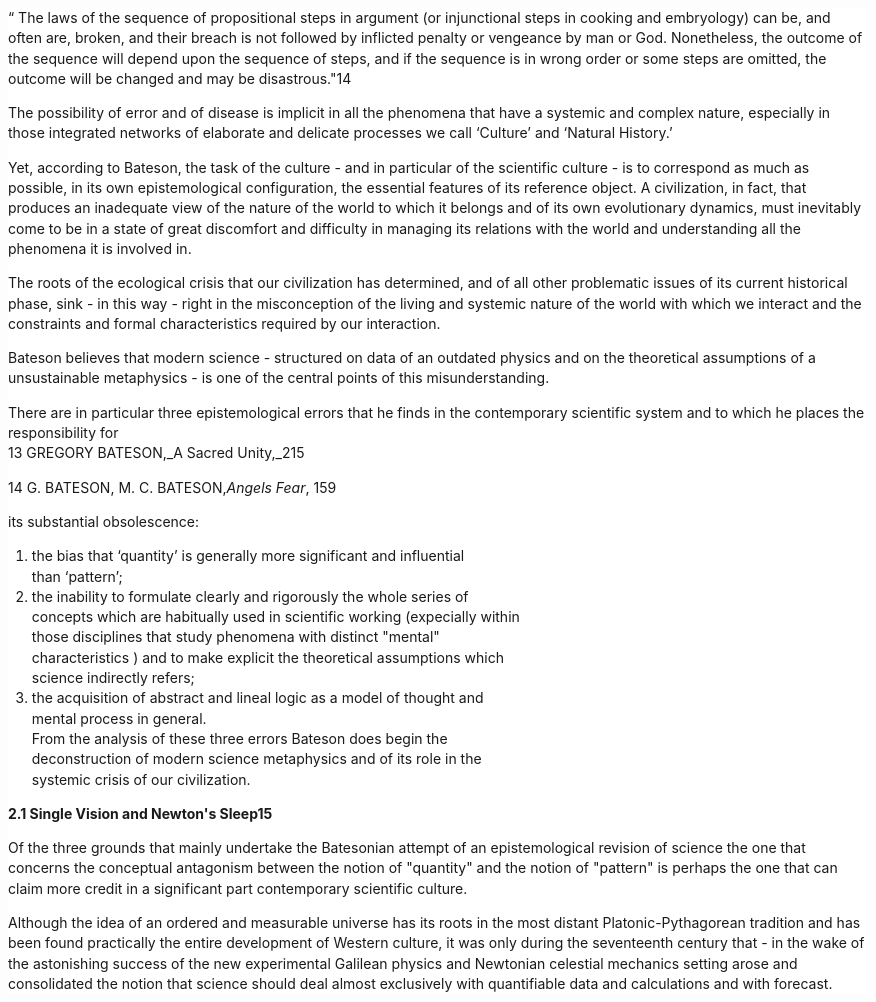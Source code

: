 “ The laws of the sequence of propositional steps in argument (or injunctional steps in cooking and embryology) can be, and often are, broken, and their breach is not followed by inflicted penalty or vengeance by man or God. Nonetheless, the outcome of the sequence will depend upon the sequence of steps, and if the sequence is in wrong order or some steps are omitted, the outcome will be changed and may be disastrous."14

The possibility of error and of disease is implicit in all the phenomena that have a systemic and complex nature, especially in those integrated networks of elaborate and delicate processes we call ‘Culture’ and ‘Natural History.’

Yet, according to Bateson, the task of the culture - and in particular of the scientific culture - is to correspond as much as possible, in its own epistemological configuration, the essential features of its reference object. A civilization, in fact, that produces an inadequate view of the nature of the world to which it belongs and of its own evolutionary dynamics, must inevitably come to be in a state of great discomfort and difficulty in managing its relations with the world and understanding all the phenomena it is involved in.

The roots of the ecological crisis that our civilization has determined, and of all other problematic issues of its current historical phase, sink - in this way - right in the misconception of the living and systemic nature of the world with which we interact and the constraints and formal characteristics required by our interaction.

Bateson believes that modern science - structured on data of an outdated physics and on the theoretical assumptions of a unsustainable metaphysics - is one of the central points of this misunderstanding.

There are in particular three epistemological errors that he finds in the contemporary scientific system and to which he places the responsibility for  
13 GREGORY BATESON,_A Sacred Unity,_215

14 G. BATESON, M. C. BATESON,_Angels Fear_, 159

its substantial obsolescence:  
1) the bias that ‘quantity’ is generally more significant and influential  
than ‘pattern’;  
2) the inability to formulate clearly and rigorously the whole series of  
concepts which are habitually used in scientific working (expecially within  
those disciplines that study phenomena with distinct "mental"  
characteristics ) and to make explicit the theoretical assumptions which  
science indirectly refers;  
3) the acquisition of abstract and lineal logic as a model of thought and  
mental process in general.  
From the analysis of these three errors Bateson does begin the  
deconstruction of modern science metaphysics and of its role in the  
systemic crisis of our civilization.

**2.1 Single Vision and Newton's Sleep15**

Of the three grounds that mainly undertake the Batesonian attempt of an epistemological revision of science the one that concerns the conceptual antagonism between the notion of "quantity" and the notion of "pattern" is perhaps the one that can claim more credit in a significant part contemporary scientific culture.

Although the idea of an ordered and measurable universe has its roots in the most distant Platonic-Pythagorean tradition and has been found practically the entire development of Western culture, it was only during the seventeenth century that - in the wake of the astonishing success of the new experimental Galilean physics and Newtonian celestial mechanics setting arose and consolidated the notion that science should deal almost exclusively with quantifiable data and calculations and with forecast.
